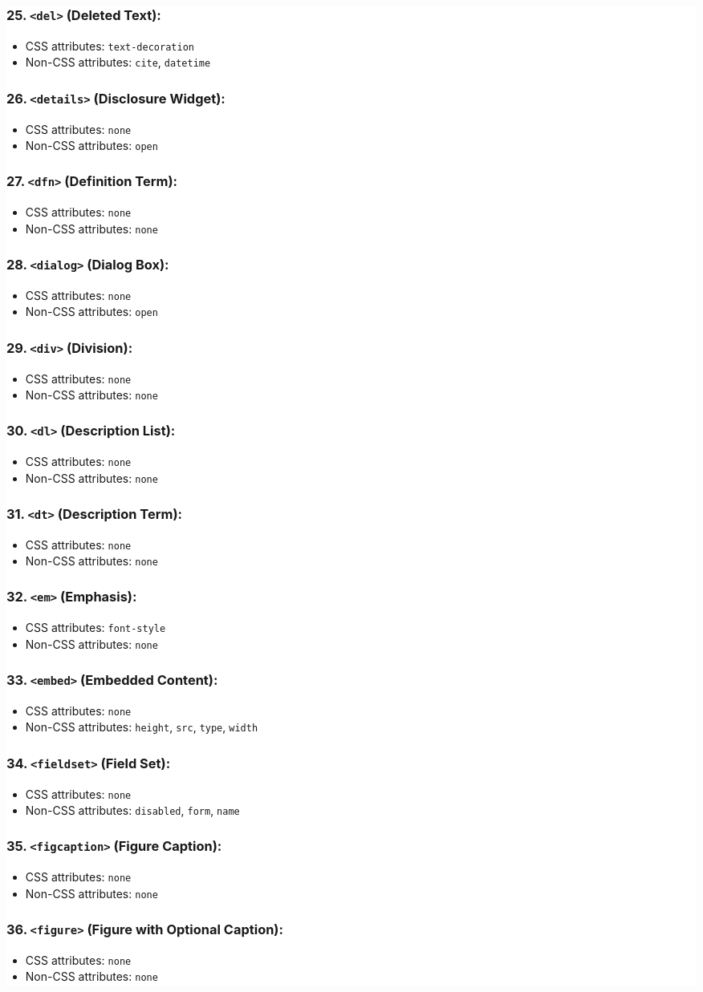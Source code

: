 ### 25. `<del>` (Deleted Text):
  - CSS attributes: `text-decoration`
  - Non-CSS attributes: `cite`, `datetime`

### 26. `<details>` (Disclosure Widget):
  - CSS attributes: `none`
  - Non-CSS attributes: `open`

### 27. `<dfn>` (Definition Term):
  - CSS attributes: `none`
  - Non-CSS attributes: `none`

### 28. `<dialog>` (Dialog Box):
  - CSS attributes: `none`
  - Non-CSS attributes: `open`

### 29. `<div>` (Division):
  - CSS attributes: `none`
  - Non-CSS attributes: `none`

### 30. `<dl>` (Description List):
  - CSS attributes: `none`
  - Non-CSS attributes: `none`

### 31. `<dt>` (Description Term):
  - CSS attributes: `none`
  - Non-CSS attributes: `none`

### 32. `<em>` (Emphasis):
  - CSS attributes: `font-style`
  - Non-CSS attributes: `none`

### 33. `<embed>` (Embedded Content):
  - CSS attributes: `none`
  - Non-CSS attributes: `height`, `src`, `type`, `width`

### 34. `<fieldset>` (Field Set):
  - CSS attributes: `none`
  - Non-CSS attributes: `disabled`, `form`, `name`

### 35. `<figcaption>` (Figure Caption):
  - CSS attributes: `none`
  - Non-CSS attributes: `none`

### 36. `<figure>` (Figure with Optional Caption):
  - CSS attributes: `none`
  - Non-CSS attributes: `none`
